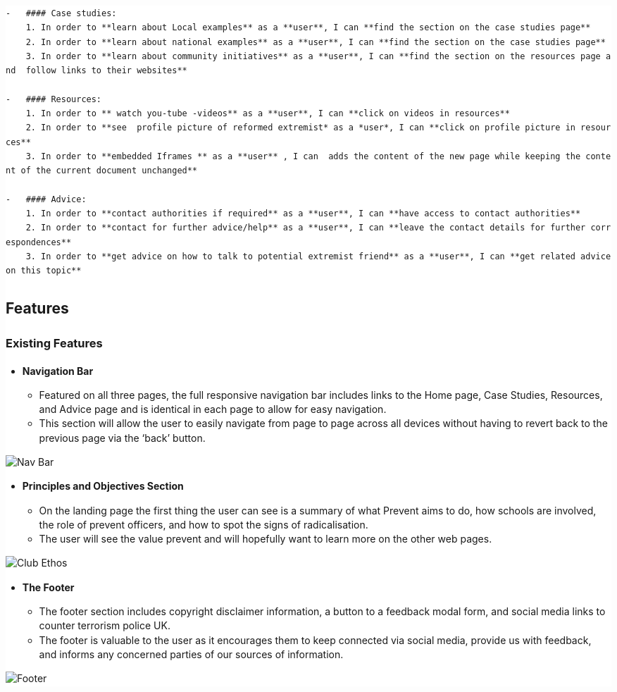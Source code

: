     -   #### Case studies:
        1. In order to **learn about Local examples** as a **user**, I can **find the section on the case studies page**
        2. In order to **learn about national examples** as a **user**, I can **find the section on the case studies page**
        3. In order to **learn about community initiatives** as a **user**, I can **find the section on the resources page and  follow links to their websites**

    -   #### Resources:
        1. In order to ** watch you-tube -videos** as a **user**, I can **click on videos in resources**
        2. In order to **see  profile picture of reformed extremist* as a *user*, I can **click on profile picture in resources**
        3. In order to **embedded Iframes ** as a **user** , I can  adds the content of the new page while keeping the content of the current document unchanged**

    -   #### Advice:
        1. In order to **contact authorities if required** as a **user**, I can **have access to contact authorities**
        2. In order to **contact for further advice/help** as a **user**, I can **leave the contact details for further correspondences**
        3. In order to **get advice on how to talk to potential extremist friend** as a **user**, I can **get related advice on this topic**

     
## Features 

### Existing Features

- __Navigation Bar__

  - Featured on all three pages, the full responsive navigation bar includes links to the Home page, Case Studies, Resources, and Advice page and is identical in each page to allow for easy navigation.
  - This section will allow the user to easily navigate from page to page across all devices without having to revert back to the previous page via the ‘back’ button. 

![Nav Bar](documentation/screenshots/header.png)

- __Principles and Objectives Section__

  - On the landing page the first thing the user can see is a summary of what Prevent aims to do, how schools are involved, the role of prevent officers, and how to spot the signs of radicalisation.
  - The user will see the value prevent and will hopefully want to learn more on the other web pages.

![Club Ethos](documentation/screenshots/home.png)

- __The Footer__ 

  - The footer section includes copyright disclaimer information, a button to a feedback modal form, and social media links to counter terrorism police UK.
  - The footer is valuable to the user as it encourages them to keep connected via social media, provide us with feedback, and informs any concerned parties of our sources of information.

![Footer](documentation/screenshots/footer.png)
